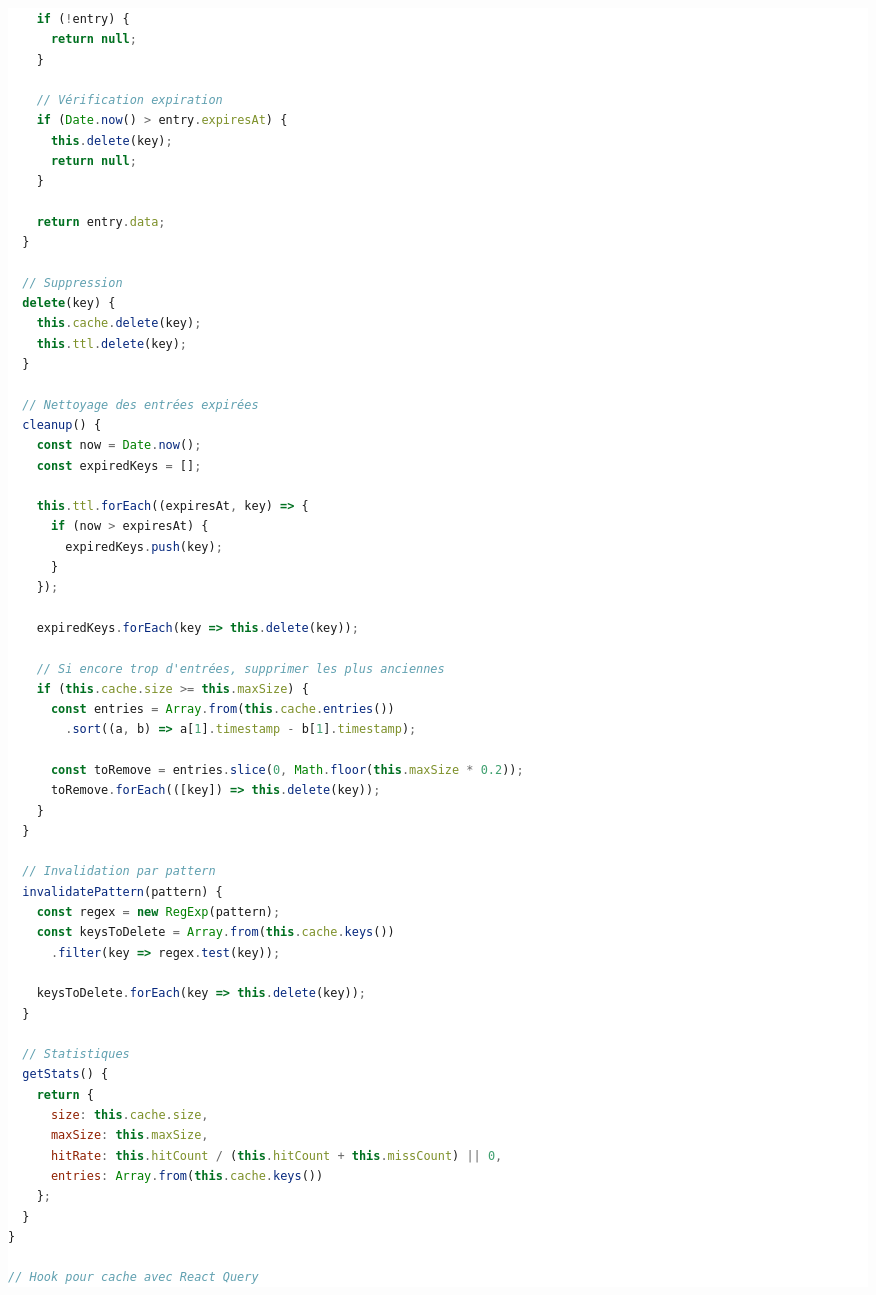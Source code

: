 ```javascript
    if (!entry) {
      return null;
    }

    // Vérification expiration
    if (Date.now() > entry.expiresAt) {
      this.delete(key);
      return null;
    }

    return entry.data;
  }

  // Suppression
  delete(key) {
    this.cache.delete(key);
    this.ttl.delete(key);
  }

  // Nettoyage des entrées expirées
  cleanup() {
    const now = Date.now();
    const expiredKeys = [];

    this.ttl.forEach((expiresAt, key) => {
      if (now > expiresAt) {
        expiredKeys.push(key);
      }
    });

    expiredKeys.forEach(key => this.delete(key));

    // Si encore trop d'entrées, supprimer les plus anciennes
    if (this.cache.size >= this.maxSize) {
      const entries = Array.from(this.cache.entries())
        .sort((a, b) => a[1].timestamp - b[1].timestamp);

      const toRemove = entries.slice(0, Math.floor(this.maxSize * 0.2));
      toRemove.forEach(([key]) => this.delete(key));
    }
  }

  // Invalidation par pattern
  invalidatePattern(pattern) {
    const regex = new RegExp(pattern);
    const keysToDelete = Array.from(this.cache.keys())
      .filter(key => regex.test(key));

    keysToDelete.forEach(key => this.delete(key));
  }

  // Statistiques
  getStats() {
    return {
      size: this.cache.size,
      maxSize: this.maxSize,
      hitRate: this.hitCount / (this.hitCount + this.missCount) || 0,
      entries: Array.from(this.cache.keys())
    };
  }
}

// Hook pour cache avec React Query
```